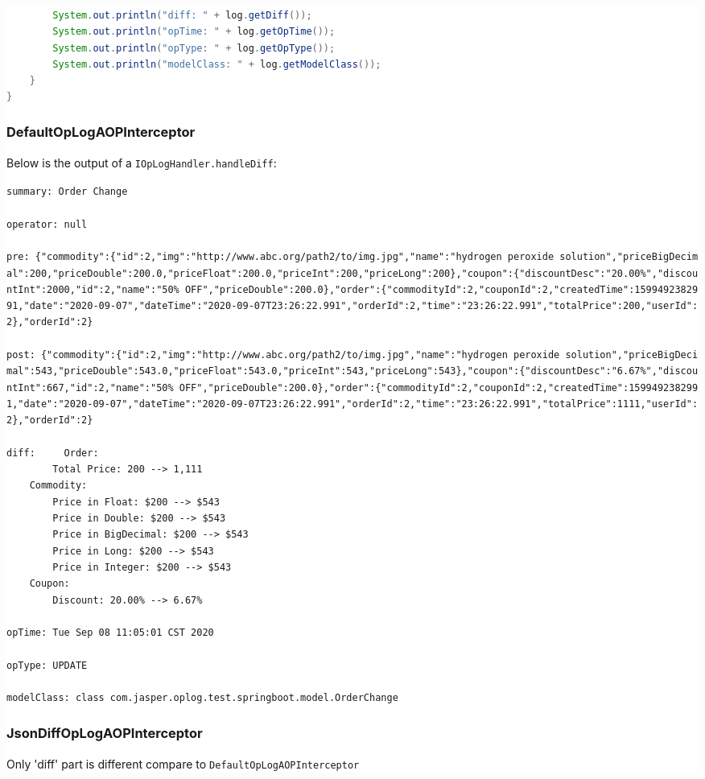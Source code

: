 ```java
        System.out.println("diff: " + log.getDiff());
        System.out.println("opTime: " + log.getOpTime());
        System.out.println("opType: " + log.getOpType());
        System.out.println("modelClass: " + log.getModelClass());
    }
}
```



### DefaultOpLogAOPInterceptor

Below is the output of a `IOpLogHandler.handleDiff`:

```
summary: Order Change

operator: null

pre: {"commodity":{"id":2,"img":"http://www.abc.org/path2/to/img.jpg","name":"hydrogen peroxide solution","priceBigDecimal":200,"priceDouble":200.0,"priceFloat":200.0,"priceInt":200,"priceLong":200},"coupon":{"discountDesc":"20.00%","discountInt":2000,"id":2,"name":"50% OFF","priceDouble":200.0},"order":{"commodityId":2,"couponId":2,"createdTime":1599492382991,"date":"2020-09-07","dateTime":"2020-09-07T23:26:22.991","orderId":2,"time":"23:26:22.991","totalPrice":200,"userId":2},"orderId":2}

post: {"commodity":{"id":2,"img":"http://www.abc.org/path2/to/img.jpg","name":"hydrogen peroxide solution","priceBigDecimal":543,"priceDouble":543.0,"priceFloat":543.0,"priceInt":543,"priceLong":543},"coupon":{"discountDesc":"6.67%","discountInt":667,"id":2,"name":"50% OFF","priceDouble":200.0},"order":{"commodityId":2,"couponId":2,"createdTime":1599492382991,"date":"2020-09-07","dateTime":"2020-09-07T23:26:22.991","orderId":2,"time":"23:26:22.991","totalPrice":1111,"userId":2},"orderId":2}

diff:     Order: 
        Total Price: 200 --> 1,111
    Commodity: 
        Price in Float: $200 --> $543
        Price in Double: $200 --> $543
        Price in BigDecimal: $200 --> $543
        Price in Long: $200 --> $543
        Price in Integer: $200 --> $543
    Coupon: 
        Discount: 20.00% --> 6.67%

opTime: Tue Sep 08 11:05:01 CST 2020

opType: UPDATE

modelClass: class com.jasper.oplog.test.springboot.model.OrderChange
```

### JsonDiffOpLogAOPInterceptor

Only 'diff' part is different compare to `DefaultOpLogAOPInterceptor`
